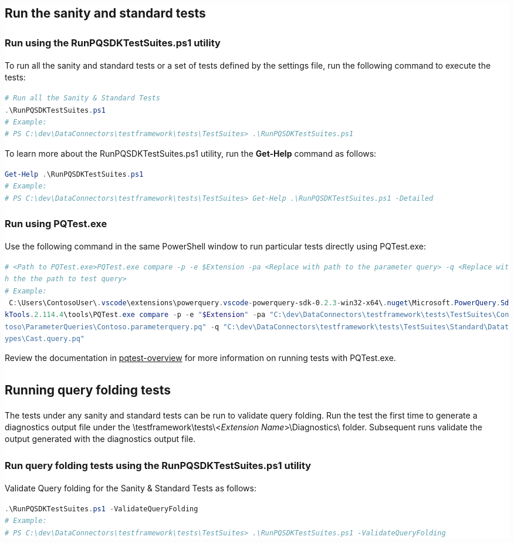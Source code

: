 ## Run the sanity and standard tests

### Run using the RunPQSDKTestSuites.ps1 utility

To run all the sanity and standard tests or a set of tests defined by the settings file, run the following command to execute the tests:

```PowerShell
# Run all the Sanity & Standard Tests
.\RunPQSDKTestSuites.ps1
# Example:
# PS C:\dev\DataConnectors\testframework\tests\TestSuites> .\RunPQSDKTestSuites.ps1
```

To learn more about the RunPQSDKTestSuites.ps1 utility, run the **Get-Help** command as follows:

```PowerShell
Get-Help .\RunPQSDKTestSuites.ps1
# Example:
# PS C:\dev\DataConnectors\testframework\tests\TestSuites> Get-Help .\RunPQSDKTestSuites.ps1 -Detailed
```

### Run using PQTest.exe

Use the following command in the same PowerShell window to run particular tests directly using PQTest.exe:

```PowerShell
# <Path to PQTest.exe>PQTest.exe compare -p -e $Extension -pa <Replace with path to the parameter query> -q <Replace with the the path to test query>
# Example:
 C:\Users\ContosoUser\.vscode\extensions\powerquery.vscode-powerquery-sdk-0.2.3-win32-x64\.nuget\Microsoft.PowerQuery.SdkTools.2.114.4\tools\PQTest.exe compare -p -e "$Extension" -pa "C:\dev\DataConnectors\testframework\tests\TestSuites\Contoso\ParameterQueries\Contoso.parameterquery.pq" -q "C:\dev\DataConnectors\testframework\tests\TestSuites\Standard\Datatypes\Cast.query.pq"
```

Review the documentation in [pqtest-overview](../sdk-tools/pqtest-overview.md) for more information on running tests with PQTest.exe.

## Running query folding tests

The tests under any sanity and standard tests can be run to validate query folding. Run the test the first time to generate a diagnostics output file under the \testframework\tests\\<*Extension Name*>\Diagnostics\ folder. Subsequent runs validate the output generated with the diagnostics output file.

### Run query folding tests using the RunPQSDKTestSuites.ps1 utility

Validate Query folding for the Sanity & Standard Tests as follows:

```PowerShell
.\RunPQSDKTestSuites.ps1 -ValidateQueryFolding
# Example:
# PS C:\dev\DataConnectors\testframework\tests\TestSuites> .\RunPQSDKTestSuites.ps1 -ValidateQueryFolding
```
